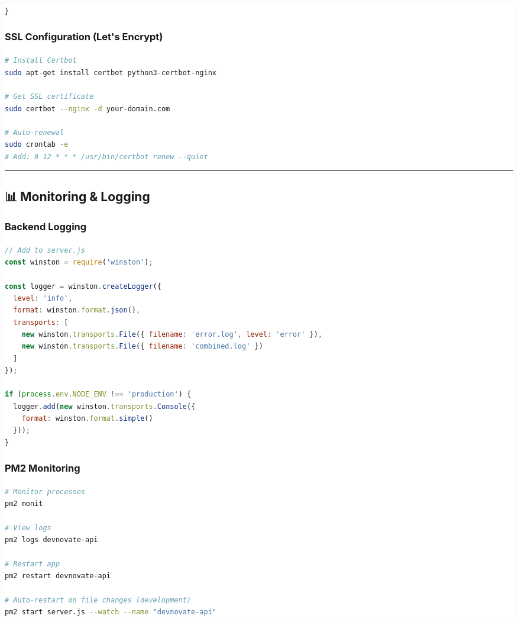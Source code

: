 ```nginx
}
```

### SSL Configuration (Let's Encrypt)
```bash
# Install Certbot
sudo apt-get install certbot python3-certbot-nginx

# Get SSL certificate
sudo certbot --nginx -d your-domain.com

# Auto-renewal
sudo crontab -e
# Add: 0 12 * * * /usr/bin/certbot renew --quiet
```

---

## 📊 Monitoring & Logging

### Backend Logging
```javascript
// Add to server.js
const winston = require('winston');

const logger = winston.createLogger({
  level: 'info',
  format: winston.format.json(),
  transports: [
    new winston.transports.File({ filename: 'error.log', level: 'error' }),
    new winston.transports.File({ filename: 'combined.log' })
  ]
});

if (process.env.NODE_ENV !== 'production') {
  logger.add(new winston.transports.Console({
    format: winston.format.simple()
  }));
}
```

### PM2 Monitoring
```bash
# Monitor processes
pm2 monit

# View logs
pm2 logs devnovate-api

# Restart app
pm2 restart devnovate-api

# Auto-restart on file changes (development)
pm2 start server.js --watch --name "devnovate-api"
```
